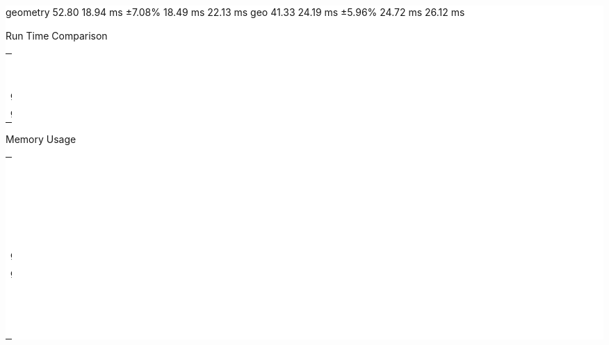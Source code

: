   <tr>
    <td style="white-space: nowrap">geometry</td>
    <td style="white-space: nowrap; text-align: right">52.80</td>
    <td style="white-space: nowrap; text-align: right">18.94 ms</td>
    <td style="white-space: nowrap; text-align: right">&plusmn;7.08%</td>
    <td style="white-space: nowrap; text-align: right">18.49 ms</td>
    <td style="white-space: nowrap; text-align: right">22.13 ms</td>
  </tr>

  <tr>
    <td style="white-space: nowrap">geo</td>
    <td style="white-space: nowrap; text-align: right">41.33</td>
    <td style="white-space: nowrap; text-align: right">24.19 ms</td>
    <td style="white-space: nowrap; text-align: right">&plusmn;5.96%</td>
    <td style="white-space: nowrap; text-align: right">24.72 ms</td>
    <td style="white-space: nowrap; text-align: right">26.12 ms</td>
  </tr>

</table>


Run Time Comparison

<table style="width: 1%">
  <tr>
    <th>Name</th>
    <th style="text-align: right">IPS</th>
    <th style="text-align: right">Slower</th>
  <tr>
    <td style="white-space: nowrap">geometry</td>
    <td style="white-space: nowrap;text-align: right">52.80</td>
    <td>&nbsp;</td>
  </tr>

  <tr>
    <td style="white-space: nowrap">geo</td>
    <td style="white-space: nowrap; text-align: right">41.33</td>
    <td style="white-space: nowrap; text-align: right">1.28x</td>
  </tr>

</table>



Memory Usage

<table style="width: 1%">
  <tr>
    <th>Name</th>
    <th style="text-align: right">Average</th>
    <th style="text-align: right">Factor</th>
  </tr>
  <tr>
    <td style="white-space: nowrap">geometry</td>
    <td style="white-space: nowrap">24.85 MB</td>
    <td>&nbsp;</td>
  </tr>
    <tr>
    <td style="white-space: nowrap">geo</td>
    <td style="white-space: nowrap">40.47 MB</td>
    <td>1.63x</td>
  </tr>
</table>
